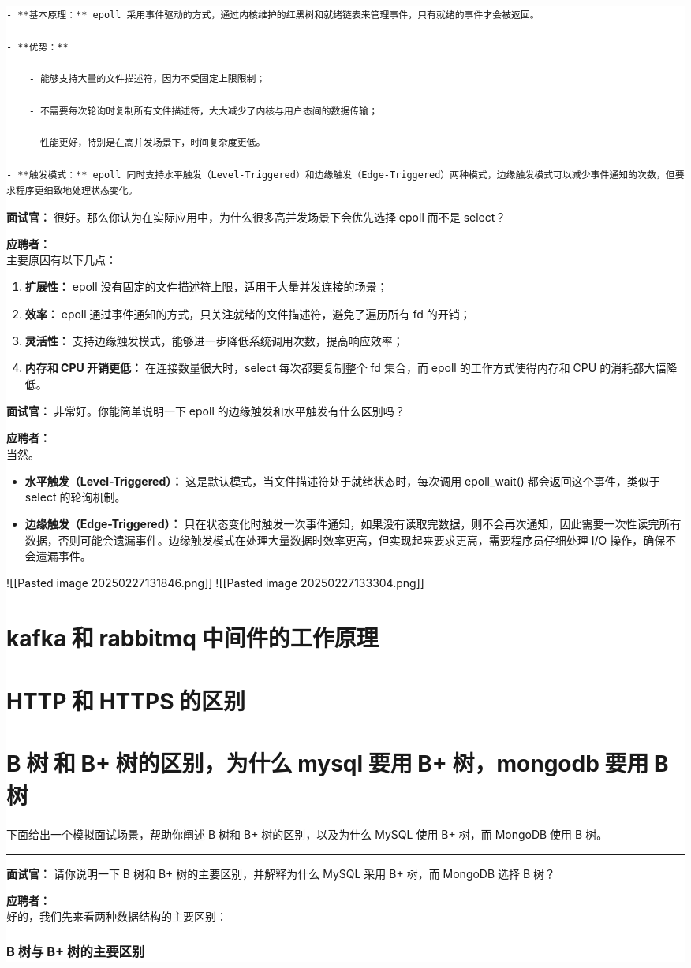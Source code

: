     - **基本原理：** epoll 采用事件驱动的方式，通过内核维护的红黑树和就绪链表来管理事件，只有就绪的事件才会被返回。
        
    - **优势：**
        
        - 能够支持大量的文件描述符，因为不受固定上限限制；
            
        - 不需要每次轮询时复制所有文件描述符，大大减少了内核与用户态间的数据传输；
            
        - 性能更好，特别是在高并发场景下，时间复杂度更低。
            
    - **触发模式：** epoll 同时支持水平触发（Level-Triggered）和边缘触发（Edge-Triggered）两种模式，边缘触发模式可以减少事件通知的次数，但要求程序更细致地处理状态变化。
        

**面试官：** 很好。那么你认为在实际应用中，为什么很多高并发场景下会优先选择 epoll 而不是 select？

**应聘者：**  
主要原因有以下几点：

1. **扩展性：** epoll 没有固定的文件描述符上限，适用于大量并发连接的场景；
    
2. **效率：** epoll 通过事件通知的方式，只关注就绪的文件描述符，避免了遍历所有 fd 的开销；
    
3. **灵活性：** 支持边缘触发模式，能够进一步降低系统调用次数，提高响应效率；
    
4. **内存和 CPU 开销更低：** 在连接数量很大时，select 每次都要复制整个 fd 集合，而 epoll 的工作方式使得内存和 CPU 的消耗都大幅降低。
    

**面试官：** 非常好。你能简单说明一下 epoll 的边缘触发和水平触发有什么区别吗？

**应聘者：**  
当然。

- **水平触发（Level-Triggered）：** 这是默认模式，当文件描述符处于就绪状态时，每次调用 epoll_wait() 都会返回这个事件，类似于 select 的轮询机制。
    
- **边缘触发（Edge-Triggered）：** 只在状态变化时触发一次事件通知，如果没有读取完数据，则不会再次通知，因此需要一次性读完所有数据，否则可能会遗漏事件。边缘触发模式在处理大量数据时效率更高，但实现起来要求更高，需要程序员仔细处理 I/O 操作，确保不会遗漏事件。
    
![[Pasted image 20250227131846.png]]
![[Pasted image 20250227133304.png]]

# kafka 和 rabbitmq 中间件的工作原理


# HTTP 和 HTTPS 的区别

# B 树 和 B+ 树的区别，为什么 mysql 要用 B+ 树，mongodb 要用 B 树
下面给出一个模拟面试场景，帮助你阐述 B 树和 B+ 树的区别，以及为什么 MySQL 使用 B+ 树，而 MongoDB 使用 B 树。

---

**面试官：** 请你说明一下 B 树和 B+ 树的主要区别，并解释为什么 MySQL 采用 B+ 树，而 MongoDB 选择 B 树？

**应聘者：**  
好的，我们先来看两种数据结构的主要区别：

### B 树与 B+ 树的主要区别
